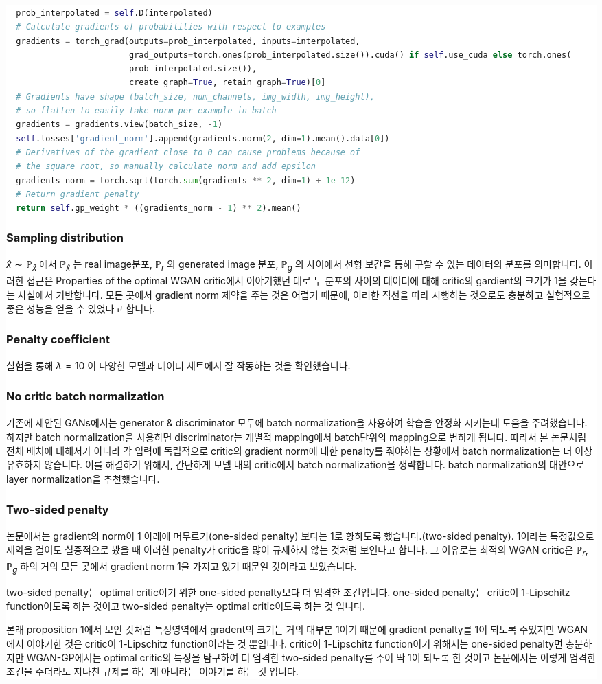 ```python
  prob_interpolated = self.D(interpolated)
  # Calculate gradients of probabilities with respect to examples
  gradients = torch_grad(outputs=prob_interpolated, inputs=interpolated,
                         grad_outputs=torch.ones(prob_interpolated.size()).cuda() if self.use_cuda else torch.ones(
                         prob_interpolated.size()),
                         create_graph=True, retain_graph=True)[0]
  # Gradients have shape (batch_size, num_channels, img_width, img_height),
  # so flatten to easily take norm per example in batch
  gradients = gradients.view(batch_size, -1)
  self.losses['gradient_norm'].append(gradients.norm(2, dim=1).mean().data[0])
  # Derivatives of the gradient close to 0 can cause problems because of
  # the square root, so manually calculate norm and add epsilon
  gradients_norm = torch.sqrt(torch.sum(gradients ** 2, dim=1) + 1e-12)
  # Return gradient penalty
  return self.gp_weight * ((gradients_norm - 1) ** 2).mean()
```

### Sampling distribution

<aside>

$\hat{x} \sim \mathbb{P}_{ \hat{x} }$ 에서 $\mathbb{P}_{\hat{x}}$ 는 real image분포, $\mathbb{P}_r$ 와 generated image 분포, $\mathbb{P}_g$ 의 사이에서 선형 보간을 통해 구할 수 있는 데이터의 분포를 의미합니다. 이러한 접근은 Properties of the optimal WGAN critic에서 이야기했던 데로 두 분포의 사이의 데이터에 대해 critic의 gardient의 크기가 1을 갖는다는 사실에서 기반합니다. 모든 곳에서 gradient norm 제약을 주는 것은 어렵기 때문에, 이러한 직선을 따라 시행하는 것으로도 충분하고 실험적으로 좋은 성능을 얻을 수 있었다고 합니다.

</aside>

### Penalty coefficient

실험을 통해 $\lambda=10$ 이 다양한 모델과 데이터 세트에서 잘 작동하는 것을 확인했습니다.

### No critic batch normalization

기존에 제안된 GANs에서는 generator & discriminator 모두에 batch normalization을 사용하여 학습을 안정화 시키는데 도움을 주려했습니다. 하지만 batch normalization을 사용하면 discriminator는 
개별적 mapping에서 batch단위의 mapping으로 변하게 됩니다.
 따라서 본 논문처럼 전체 배치에 대해서가 아니라 각 입력에 독립적으로 critic의 gradient norm에 대한 penalty를 줘야하는 상황에서 batch normalization는 더 이상 유효하지 않습니다. 이를 해결하기 위해서, 간단하게 모델 내의 critic에서 batch normalization을 생략합니다. batch normalization의 대안으로 layer normalization을 추천했습니다.

### Two-sided penalty

<aside>

논문에서는 gradient의 norm이 1 아래에 머무르기(one-sided penalty) 보다는 1로 향하도록 했습니다.(two-sided penalty). 1이라는 특정값으로 제약을 걸어도 실증적으로 봤을 때 이러한 penalty가 critic을 많이 규제하지 않는 것처럼 보인다고 합니다. 그 이유로는 최적의 WGAN critic은   $\mathbb{P}_{r}$, $\mathbb{P}_{g}$ 하의 거의 모든 곳에서 gradient norm 1을 가지고 있기 때문일 것이라고 보았습니다. 

two-sided penalty는 optimal critic이기 위한 one-sided penalty보다 더 엄격한 조건입니다. one-sided penalty는 critic이 1-Lipschitz function이도록 하는 것이고 two-sided penalty는 optimal critic이도록 하는 것 입니다.

본래 proposition 1에서 보인 것처럼 특정영역에서 gradent의 크기는 거의 대부분 1이기 때문에 gradient penalty를 1이 되도록 주었지만 WGAN에서 이야기한 것은 critic이 1-Lipschitz function이라는 것 뿐입니다. critic이 1-Lipschitz function이기 위해서는 one-sided penalty면 충분하지만 WGAN-GP에서는 optimal critic의 특징을 탐구하여 더 엄격한 two-sided penalty를 주어 딱 1이 되도록 한 것이고 논문에서는 이렇게 엄격한 조건을 주더라도 지나친 규제를 하는게 아니라는 이야기를 하는 것 입니다.
</aside>

